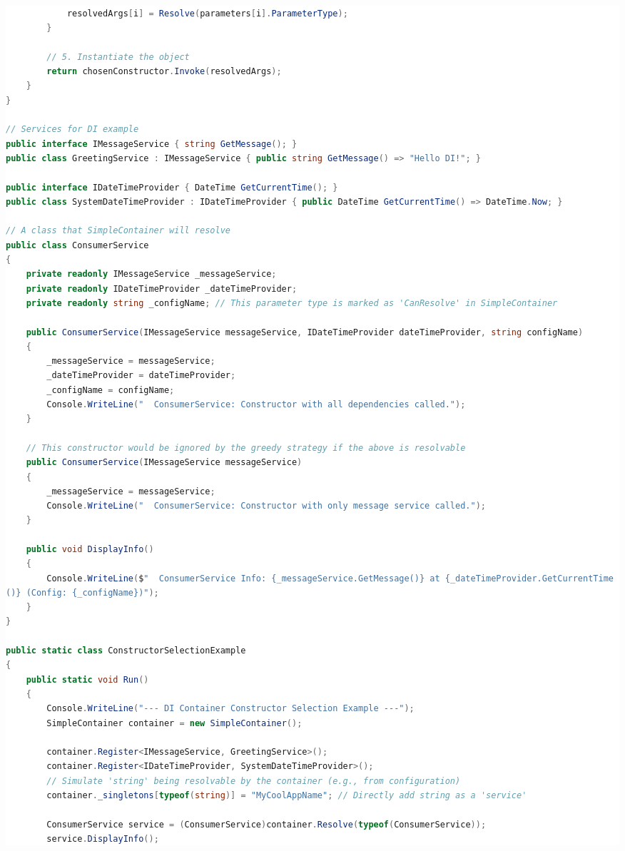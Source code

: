 ```csharp
            resolvedArgs[i] = Resolve(parameters[i].ParameterType);
        }

        // 5. Instantiate the object
        return chosenConstructor.Invoke(resolvedArgs);
    }
}

// Services for DI example
public interface IMessageService { string GetMessage(); }
public class GreetingService : IMessageService { public string GetMessage() => "Hello DI!"; }

public interface IDateTimeProvider { DateTime GetCurrentTime(); }
public class SystemDateTimeProvider : IDateTimeProvider { public DateTime GetCurrentTime() => DateTime.Now; }

// A class that SimpleContainer will resolve
public class ConsumerService
{
    private readonly IMessageService _messageService;
    private readonly IDateTimeProvider _dateTimeProvider;
    private readonly string _configName; // This parameter type is marked as 'CanResolve' in SimpleContainer

    public ConsumerService(IMessageService messageService, IDateTimeProvider dateTimeProvider, string configName)
    {
        _messageService = messageService;
        _dateTimeProvider = dateTimeProvider;
        _configName = configName;
        Console.WriteLine("  ConsumerService: Constructor with all dependencies called.");
    }

    // This constructor would be ignored by the greedy strategy if the above is resolvable
    public ConsumerService(IMessageService messageService)
    {
        _messageService = messageService;
        Console.WriteLine("  ConsumerService: Constructor with only message service called.");
    }

    public void DisplayInfo()
    {
        Console.WriteLine($"  ConsumerService Info: {_messageService.GetMessage()} at {_dateTimeProvider.GetCurrentTime()} (Config: {_configName})");
    }
}

public static class ConstructorSelectionExample
{
    public static void Run()
    {
        Console.WriteLine("--- DI Container Constructor Selection Example ---");
        SimpleContainer container = new SimpleContainer();

        container.Register<IMessageService, GreetingService>();
        container.Register<IDateTimeProvider, SystemDateTimeProvider>();
        // Simulate 'string' being resolvable by the container (e.g., from configuration)
        container._singletons[typeof(string)] = "MyCoolAppName"; // Directly add string as a 'service'

        ConsumerService service = (ConsumerService)container.Resolve(typeof(ConsumerService));
        service.DisplayInfo();

```